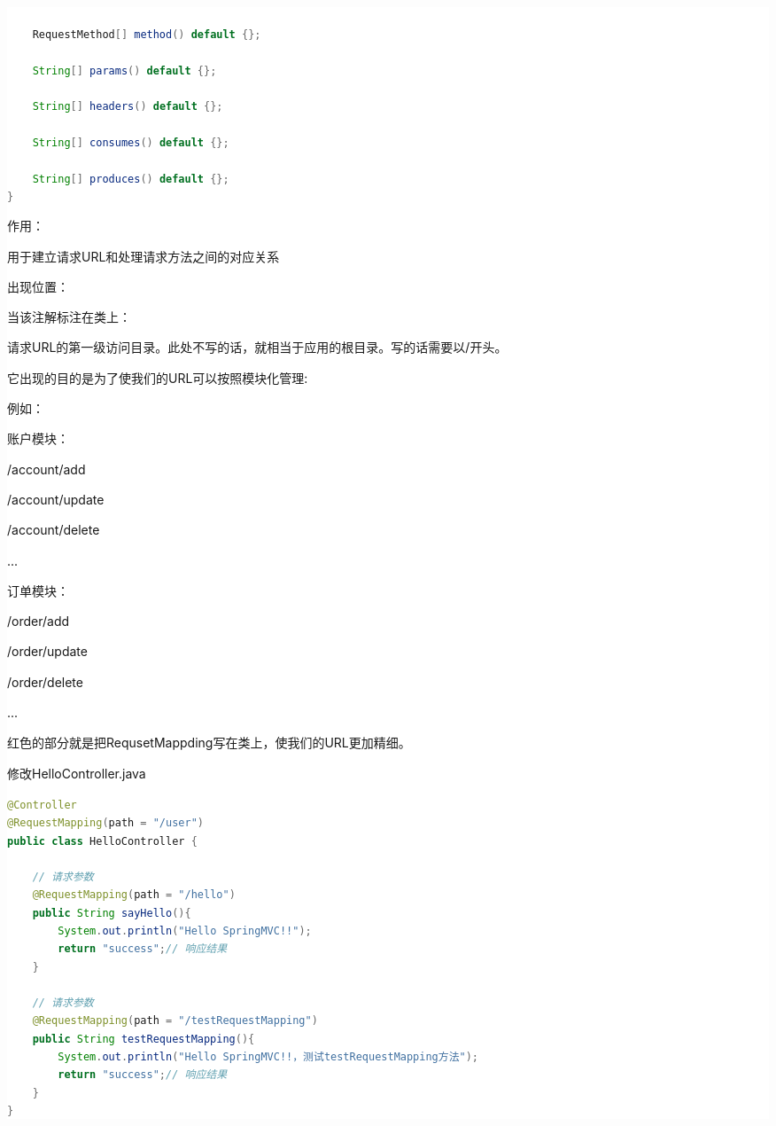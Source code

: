 ````java

    RequestMethod[] method() default {};

    String[] params() default {};

    String[] headers() default {};

    String[] consumes() default {};

    String[] produces() default {};
}
````

作用： 

用于建立请求URL和处理请求方法之间的对应关系

出现位置： 

当该注解标注在类上： 

请求URL的第一级访问目录。此处不写的话，就相当于应用的根目录。写的话需要以/开头。 

它出现的目的是为了使我们的URL可以按照模块化管理: 

例如： 

账户模块： 

/account/add 

/account/update 

/account/delete 

... 

订单模块： 

/order/add 

/order/update 

/order/delete 

...

红色的部分就是把RequsetMappding写在类上，使我们的URL更加精细。 

修改HelloController.java

```java
@Controller
@RequestMapping(path = "/user")
public class HelloController {

    // 请求参数
    @RequestMapping(path = "/hello")
    public String sayHello(){
        System.out.println("Hello SpringMVC!!");
        return "success";// 响应结果
    }

    // 请求参数
    @RequestMapping(path = "/testRequestMapping")
    public String testRequestMapping(){
        System.out.println("Hello SpringMVC!!，测试testRequestMapping方法");
        return "success";// 响应结果
    }
}
```
